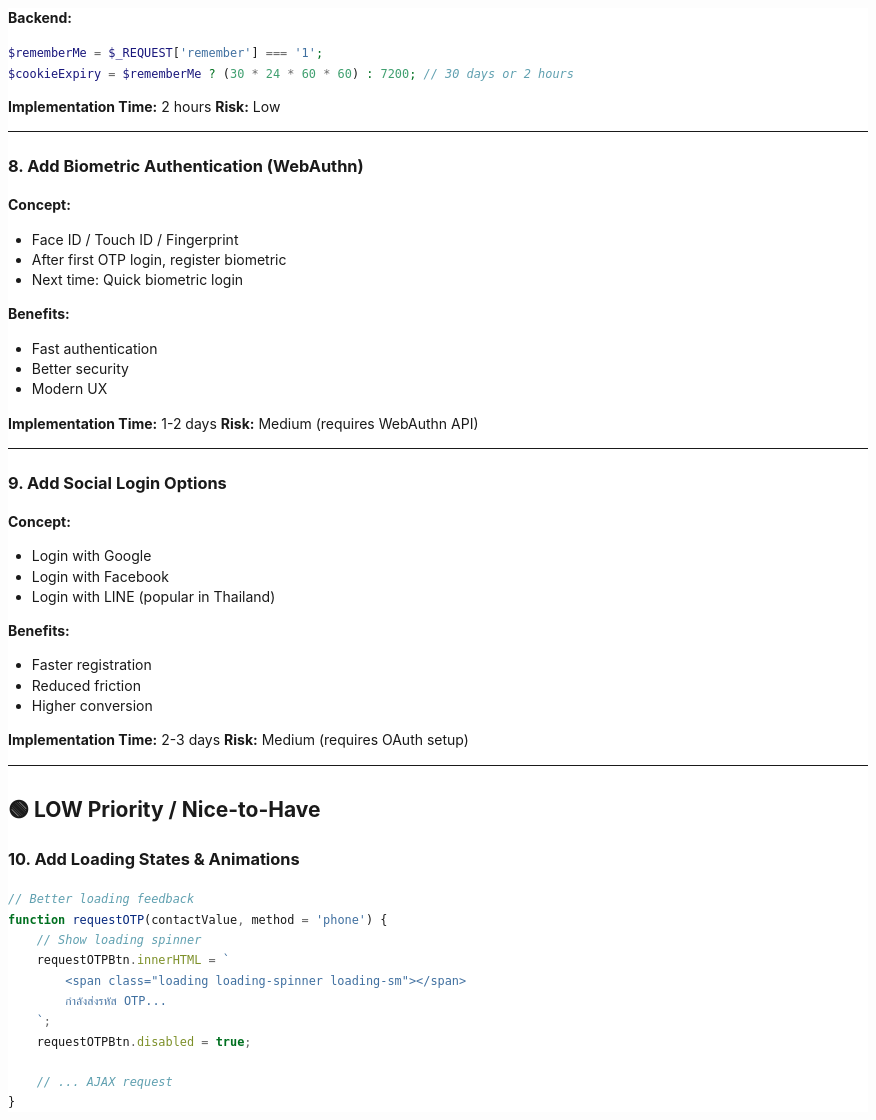 **Backend:**
```php
$rememberMe = $_REQUEST['remember'] === '1';
$cookieExpiry = $rememberMe ? (30 * 24 * 60 * 60) : 7200; // 30 days or 2 hours
```

**Implementation Time:** 2 hours
**Risk:** Low

---

### **8. Add Biometric Authentication (WebAuthn)**

**Concept:**
- Face ID / Touch ID / Fingerprint
- After first OTP login, register biometric
- Next time: Quick biometric login

**Benefits:**
- Fast authentication
- Better security
- Modern UX

**Implementation Time:** 1-2 days
**Risk:** Medium (requires WebAuthn API)

---

### **9. Add Social Login Options**

**Concept:**
- Login with Google
- Login with Facebook
- Login with LINE (popular in Thailand)

**Benefits:**
- Faster registration
- Reduced friction
- Higher conversion

**Implementation Time:** 2-3 days
**Risk:** Medium (requires OAuth setup)

---

## 🟢 LOW Priority / Nice-to-Have

### **10. Add Loading States & Animations**

```javascript
// Better loading feedback
function requestOTP(contactValue, method = 'phone') {
    // Show loading spinner
    requestOTPBtn.innerHTML = `
        <span class="loading loading-spinner loading-sm"></span>
        กำลังส่งรหัส OTP...
    `;
    requestOTPBtn.disabled = true;

    // ... AJAX request
}
```
